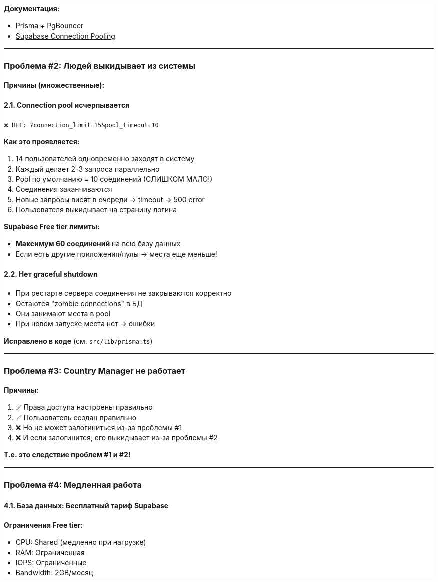 **Документация:**
- [Prisma + PgBouncer](https://www.prisma.io/docs/guides/performance-and-optimization/connection-management/configure-pg-bouncer)
- [Supabase Connection Pooling](https://supabase.com/docs/guides/database/connecting-to-postgres#connection-pooler)

---

### Проблема #2: Людей выкидывает из системы

**Причины (множественные):**

#### 2.1. Connection pool исчерпывается
```
❌ НЕТ: ?connection_limit=15&pool_timeout=10
```

**Как это проявляется:**
1. 14 пользователей одновременно заходят в систему
2. Каждый делает 2-3 запроса параллельно
3. Pool по умолчанию = 10 соединений (СЛИШКОМ МАЛО!)
4. Соединения заканчиваются
5. Новые запросы висят в очереди → timeout → 500 error
6. Пользователя выкидывает на страницу логина

**Supabase Free tier лимиты:**
- **Максимум 60 соединений** на всю базу данных
- Если есть другие приложения/пулы → места еще меньше!

#### 2.2. Нет graceful shutdown
- При рестарте сервера соединения не закрываются корректно
- Остаются "zombie connections" в БД
- Они занимают места в pool
- При новом запуске места нет → ошибки

**Исправлено в коде** (см. `src/lib/prisma.ts`)

---

### Проблема #3: Country Manager не работает

**Причины:**
1. ✅ Права доступа настроены правильно
2. ✅ Пользователь создан правильно  
3. ❌ Но не может залогиниться из-за проблемы #1
4. ❌ И если залогинится, его выкидывает из-за проблемы #2

**Т.е. это следствие проблем #1 и #2!**

---

### Проблема #4: Медленная работа

#### 4.1. База данных: Бесплатный тариф Supabase
**Ограничения Free tier:**
- CPU: Shared (медленно при нагрузке)
- RAM: Ограниченная
- IOPS: Ограниченные
- Bandwidth: 2GB/месяц
